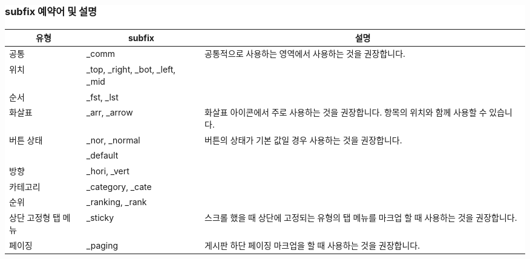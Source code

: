 ### subfix 예약어 및 설명

<table>
  <thead>
    <tr>
      <th>유형</th>
      <th>subfix</th>
      <th>설명</th>
    </tr>
  </thead>

  <tbody>
    <tr>
      <td>공통</td>
      <td>_comm</td>
      <td>공통적으로 사용하는 영역에서 사용하는 것을 권장합니다.</td>
    </tr>
    <tr>
      <td>위치</td>
      <td>_top, _right, _bot, _left, _mid</td>
      <td></td>
    </tr>
    <tr>
      <td>순서</td>
      <td>_fst, _lst</td>
      <td></td>
    </tr>
    <tr>
      <td>화살표</td>
      <td>_arr, _arrow</td>
      <td>화살표 아이콘에서 주로 사용하는 것을 권장합니다. 항목의 위치와 함께 사용할 수 있습니다.</td>
    </tr>
    <tr>
      <td rowspan="2">버튼 상태</td>
      <td>_nor, _normal</td>
      <td rowspan="2">버튼의 상태가 기본 값일 경우 사용하는 것을 권장합니다.</td>
    </tr>
    <tr>
      <td>_default</td>
    </tr>
    <tr>
      <td>방향</td>
      <td>_hori, _vert</td>
      <td></td>
    </tr>
    <tr>
      <td>카테고리</td>
      <td>_category, _cate</td>
      <td></td>
    </tr>
    <tr>
      <td>순위</td>
      <td>_ranking, _rank</td>
      <td></td>
    </tr>
    <tr>
      <td>상단 고정형 탭 메뉴</td>
      <td>_sticky</td>
      <td>스크롤 했을 때 상단에 고정되는 유형의 탭 메뉴를 마크업 할 때 사용하는 것을 권장합니다.</td>
    </tr>
    <tr>
      <td>페이징</td>
      <td>_paging</td>
      <td>게시판 하단 페이징 마크업을 할 때 사용하는 것을 권장합니다.</td>
